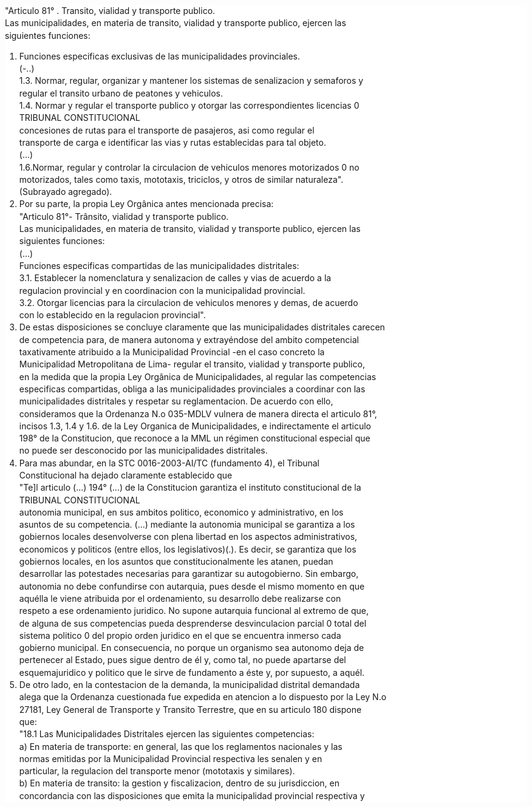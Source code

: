"Articulo 81° . Transito, vialidad y transporte publico.  
Las municipalidades, en materia de transito, vialidad y transporte publico, ejercen las  
siguientes funciones:  
1. Funciones especificas exclusivas de las municipalidades provinciales.  
(-..)  
1.3. Normar, regular, organizar y mantener los sistemas de senalizacion y semaforos y  
regular el transito urbano de peatones y vehiculos.  
1.4. Normar y regular el transporte publico y otorgar las correspondientes licencias 0  
TRIBUNAL CONSTITUCIONAL  
concesiones de rutas para el transporte de pasajeros, asi como regular el  
transporte de carga e identificar las vias y rutas establecidas para tal objeto.  
(...)  
1.6.Normar, regular y controlar la circulacion de vehiculos menores motorizados 0 no  
motorizados, tales como taxis, mototaxis, triciclos, y otros de similar naturaleza".  
(Subrayado agregado).  
5. Por su parte, la propia Ley Orgânica antes mencionada precisa:  
"Articulo 81°- Trânsito, vialidad y transporte publico.  
Las municipalidades, en materia de transito, vialidad y transporte publico, ejercen las  
siguientes funciones:  
(...)  
Funciones especificas compartidas de las municipalidades distritales:  
3.1. Establecer la nomenclatura y senalizacion de calles y vias de acuerdo a la  
regulacion provincial y en coordinacion con la municipalidad provincial.  
3.2. Otorgar licencias para la circulacion de vehiculos menores y demas, de acuerdo  
con lo establecido en la regulacion provincial".  
6. De estas disposiciones se concluye claramente que las municipalidades distritales carecen  
de competencia para, de manera autonoma y extrayéndose del ambito competencial  
taxativamente atribuido a la Municipalidad Provincial -en el caso concreto la  
Municipalidad Metropolitana de Lima- regular el transito, vialidad y transporte publico,  
en la medida que la propia Ley Orgânica de Municipalidades, al regular las competencias  
especificas compartidas, obliga a las municipalidades provinciales a coordinar con las  
municipalidades distritales y respetar su reglamentacion. De acuerdo con ello,  
consideramos que la Ordenanza N.o 035-MDLV vulnera de manera directa el articulo 81°,  
incisos 1.3, 1.4 y 1.6. de la Ley Organica de Municipalidades, e indirectamente el articulo  
198° de la Constitucion, que reconoce a la MML un régimen constitucional especial que  
no puede ser desconocido por las municipalidades distritales.  
7. Para mas abundar, en la STC 0016-2003-AI/TC (fundamento 4), el Tribunal  
Constitucional ha dejado claramente establecido que  
"Te]l articulo (...) 194° (...) de la Constitucion garantiza el instituto constitucional de la  
TRIBUNAL CONSTITUCIONAL  
autonomia municipal, en sus ambitos politico, economico y administrativo, en los  
asuntos de su competencia. (...) mediante la autonomia municipal se garantiza a los  
gobiernos locales desenvolverse con plena libertad en los aspectos administrativos,  
economicos y politicos (entre ellos, los legislativos)(.). Es decir, se garantiza que los  
gobiernos locales, en los asuntos que constitucionalmente les atanen, puedan  
desarrollar las potestades necesarias para garantizar su autogobierno. Sin embargo,  
autonomia no debe confundirse con autarquia, pues desde el mismo momento en que  
aquélla le viene atribuida por el ordenamiento, su desarrollo debe realizarse con  
respeto a ese ordenamiento juridico. No supone autarquia funcional al extremo de que,  
de alguna de sus competencias pueda desprenderse desvinculacion parcial 0 total del  
sistema politico 0 del propio orden juridico en el que se encuentra inmerso cada  
gobierno municipal. En consecuencia, no porque un organismo sea autonomo deja de  
pertenecer al Estado, pues sigue dentro de él y, como tal, no puede apartarse del  
esquemajuridico y politico que le sirve de fundamento a éste y, por supuesto, a aquél.  
8. De otro lado, en la contestacion de la demanda, la municipalidad distrital demandada  
alega que la Ordenanza cuestionada fue expedida en atencion a lo dispuesto por la Ley N.o  
27181, Ley General de Transporte y Transito Terrestre, que en su articulo 180 dispone  
que:  
"18.1 Las Municipalidades Distritales ejercen las siguientes competencias:  
a) En materia de transporte: en general, las que los reglamentos nacionales y las  
normas emitidas por la Municipalidad Provincial respectiva les senalen y en  
particular, la regulacion del transporte menor (mototaxis y similares).  
b) En materia de transito: la gestion y fiscalizacion, dentro de su jurisdiccion, en  
concordancia con las disposiciones que emita la municipalidad provincial respectiva y  